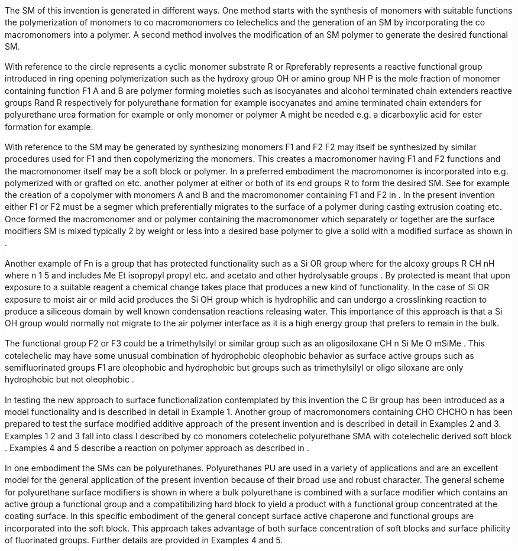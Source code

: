 The SM of this invention is generated in different ways. One method starts with the synthesis of monomers with suitable functions the polymerization of monomers to co macromonomers co telechelics and the generation of an SM by incorporating the co macromonomers into a polymer. A second method involves the modification of an SM polymer to generate the desired functional SM.

With reference to the circle represents a cyclic monomer substrate R or Rpreferably represents a reactive functional group introduced in ring opening polymerization such as the hydroxy group OH or amino group NH P is the mole fraction of monomer containing function F1 A and B are polymer forming moieties such as isocyanates and alcohol terminated chain extenders reactive groups Rand R respectively for polyurethane formation for example isocyanates and amine terminated chain extenders for polyurethane urea formation for example or only monomer or polymer A might be needed e.g. a dicarboxylic acid for ester formation for example.

With reference to the SM may be generated by synthesizing monomers F1 and F2 F2 may itself be synthesized by similar procedures used for F1 and then copolymerizing the monomers. This creates a macromonomer having F1 and F2 functions and the macromonomer itself may be a soft block or polymer. In a preferred embodiment the macromonomer is incorporated into e.g. polymerized with or grafted on etc. another polymer at either or both of its end groups R to form the desired SM. See for example the creation of a copolymer with monomers A and B and the macromonomer containing F1 and F2 in . In the present invention either F1 or F2 must be a segmer which preferentially migrates to the surface of a polymer during casting extrusion coating etc. Once formed the macromonomer and or polymer containing the macromonomer which separately or together are the surface modifiers SM is mixed typically 2 by weight or less into a desired base polymer to give a solid with a modified surface as shown in .

Another example of Fn is a group that has protected functionality such as a Si OR group where for the alcoxy groups R CH nH where n 1 5 and includes Me Et isopropyl propyl etc. and acetato and other hydrolysable groups . By protected is meant that upon exposure to a suitable reagent a chemical change takes place that produces a new kind of functionality. In the case of Si OR exposure to moist air or mild acid produces the Si OH group which is hydrophilic and can undergo a crosslinking reaction to produce a siliceous domain by well known condensation reactions releasing water. This importance of this approach is that a Si OH group would normally not migrate to the air polymer interface as it is a high energy group that prefers to remain in the bulk.

The functional group F2 or F3 could be a trimethylsilyl or similar group such as an oligosiloxane CH n Si Me O mSiMe . This cotelechelic may have some unusual combination of hydrophobic oleophobic behavior as surface active groups such as semifluorinated groups F1 are oleophobic and hydrophobic but groups such as trimethylsilyl or oligo siloxane are only hydrophobic but not oleophobic .

In testing the new approach to surface functionalization contemplated by this invention the C Br group has been introduced as a model functionality and is described in detail in Example 1. Another group of macromonomers containing CHO CHCHO n has been prepared to test the surface modified additive approach of the present invention and is described in detail in Examples 2 and 3. Examples 1 2 and 3 fall into class I described by co monomers cotelechelic polyurethane SMA with cotelechelic derived soft block . Examples 4 and 5 describe a reaction on polymer approach as described in .

In one embodiment the SMs can be polyurethanes. Polyurethanes PU are used in a variety of applications and are an excellent model for the general application of the present invention because of their broad use and robust character. The general scheme for polyurethane surface modifiers is shown in where a bulk polyurethane is combined with a surface modifier which contains an active group a functional group and a compatibilizing hard block to yield a product with a functional group concentrated at the coating surface. In this specific embodiment of the general concept surface active chaperone and functional groups are incorporated into the soft block. This approach takes advantage of both surface concentration of soft blocks and surface philicity of fluorinated groups. Further details are provided in Examples 4 and 5.
